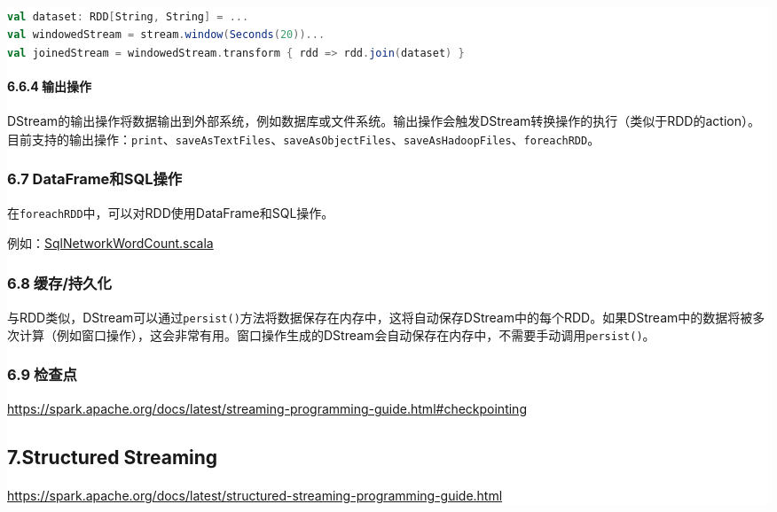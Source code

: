 ```scala
val dataset: RDD[String, String] = ...
val windowedStream = stream.window(Seconds(20))...
val joinedStream = windowedStream.transform { rdd => rdd.join(dataset) }
```

#### 6.6.4 输出操作
DStream的输出操作将数据输出到外部系统，例如数据库或文件系统。输出操作会触发DStream转换操作的执行（类似于RDD的action）。目前支持的输出操作：`print`、`saveAsTextFiles`、`saveAsObjectFiles`、`saveAsHadoopFiles`、`foreachRDD`。

### 6.7 DataFrame和SQL操作
在`foreachRDD`中，可以对RDD使用DataFrame和SQL操作。

例如：[SqlNetworkWordCount.scala](https://github.com/apache/spark/blob/v3.5.0/examples/src/main/scala/org/apache/spark/examples/streaming/SqlNetworkWordCount.scala)

### 6.8 缓存/持久化
与RDD类似，DStream可以通过`persist()`方法将数据保存在内存中，这将自动保存DStream中的每个RDD。如果DStream中的数据将被多次计算（例如窗口操作），这会非常有用。窗口操作生成的DStream会自动保存在内存中，不需要手动调用`persist()`。

### 6.9 检查点
<https://spark.apache.org/docs/latest/streaming-programming-guide.html#checkpointing>

## 7.Structured Streaming
<https://spark.apache.org/docs/latest/structured-streaming-programming-guide.html>
